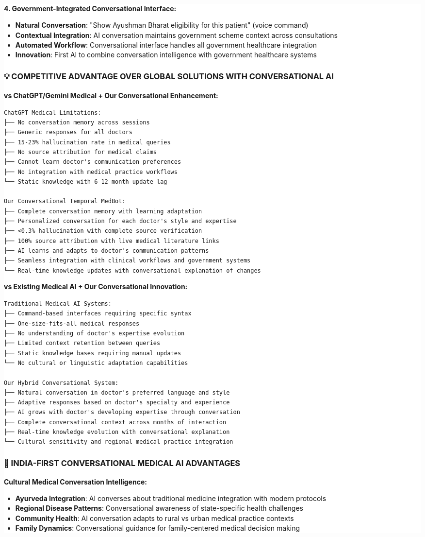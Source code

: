**4. Government-Integrated Conversational Interface:**
- **Natural Conversation**: "Show Ayushman Bharat eligibility for this patient" (voice command)
- **Contextual Integration**: AI conversation maintains government scheme context across consultations
- **Automated Workflow**: Conversational interface handles all government healthcare integration
- **Innovation**: First AI to combine conversation intelligence with government healthcare systems

### **💡 COMPETITIVE ADVANTAGE OVER GLOBAL SOLUTIONS WITH CONVERSATIONAL AI**

**vs ChatGPT/Gemini Medical + Our Conversational Enhancement:**
```
ChatGPT Medical Limitations:
├── No conversation memory across sessions
├── Generic responses for all doctors
├── 15-23% hallucination rate in medical queries
├── No source attribution for medical claims
├── Cannot learn doctor's communication preferences
├── No integration with medical practice workflows
└── Static knowledge with 6-12 month update lag

Our Conversational Temporal MedBot:
├── Complete conversation memory with learning adaptation
├── Personalized conversation for each doctor's style and expertise
├── <0.3% hallucination with complete source verification
├── 100% source attribution with live medical literature links
├── AI learns and adapts to doctor's communication patterns
├── Seamless integration with clinical workflows and government systems
└── Real-time knowledge updates with conversational explanation of changes
```

**vs Existing Medical AI + Our Conversational Innovation:**
```
Traditional Medical AI Systems:
├── Command-based interfaces requiring specific syntax
├── One-size-fits-all medical responses
├── No understanding of doctor's expertise evolution
├── Limited context retention between queries
├── Static knowledge bases requiring manual updates
└── No cultural or linguistic adaptation capabilities

Our Hybrid Conversational System:
├── Natural conversation in doctor's preferred language and style
├── Adaptive responses based on doctor's specialty and experience
├── AI grows with doctor's developing expertise through conversation
├── Complete conversational context across months of interaction
├── Real-time knowledge evolution with conversational explanation
└── Cultural sensitivity and regional medical practice integration
```

### **🌟 INDIA-FIRST CONVERSATIONAL MEDICAL AI ADVANTAGES**

**Cultural Medical Conversation Intelligence:**
- **Ayurveda Integration**: AI converses about traditional medicine integration with modern protocols
- **Regional Disease Patterns**: Conversational awareness of state-specific health challenges
- **Community Health**: AI conversation adapts to rural vs urban medical practice contexts
- **Family Dynamics**: Conversational guidance for family-centered medical decision making
